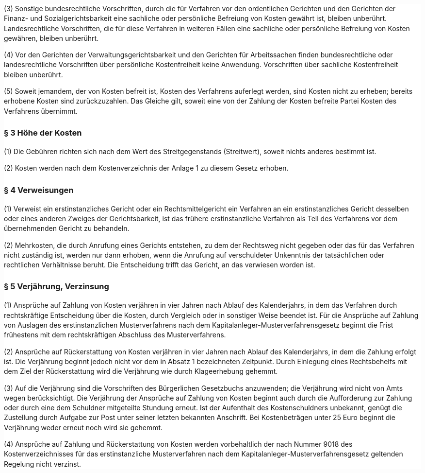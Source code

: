 (3) Sonstige bundesrechtliche Vorschriften, durch die für Verfahren vor den ordentlichen Gerichten und den Gerichten der Finanz- und Sozialgerichtsbarkeit eine sachliche oder persönliche Befreiung von Kosten gewährt ist, bleiben unberührt. Landesrechtliche Vorschriften, die für diese Verfahren in weiteren Fällen eine sachliche oder persönliche Befreiung von Kosten gewähren, bleiben unberührt.

(4) Vor den Gerichten der Verwaltungsgerichtsbarkeit und den Gerichten für Arbeitssachen finden bundesrechtliche oder landesrechtliche Vorschriften über persönliche Kostenfreiheit keine Anwendung. Vorschriften über sachliche Kostenfreiheit bleiben unberührt.

(5) Soweit jemandem, der von Kosten befreit ist, Kosten des Verfahrens auferlegt werden, sind Kosten nicht zu erheben; bereits erhobene Kosten sind zurückzuzahlen. Das Gleiche gilt, soweit eine von der Zahlung der Kosten befreite Partei Kosten des Verfahrens übernimmt.


### § 3 Höhe der Kosten

(1) Die Gebühren richten sich nach dem Wert des Streitgegenstands (Streitwert), soweit nichts anderes bestimmt ist.

(2) Kosten werden nach dem Kostenverzeichnis der Anlage 1 zu diesem Gesetz erhoben.


### § 4 Verweisungen

(1) Verweist ein erstinstanzliches Gericht oder ein Rechtsmittelgericht ein Verfahren an ein erstinstanzliches Gericht desselben oder eines anderen Zweiges der Gerichtsbarkeit, ist das frühere erstinstanzliche Verfahren als Teil des Verfahrens vor dem übernehmenden Gericht zu behandeln.

(2) Mehrkosten, die durch Anrufung eines Gerichts entstehen, zu dem der Rechtsweg nicht gegeben oder das für das Verfahren nicht zuständig ist, werden nur dann erhoben, wenn die Anrufung auf verschuldeter Unkenntnis der tatsächlichen oder rechtlichen Verhältnisse beruht. Die Entscheidung trifft das Gericht, an das verwiesen worden ist.


### § 5 Verjährung, Verzinsung

(1) Ansprüche auf Zahlung von Kosten verjähren in vier Jahren nach Ablauf des Kalenderjahrs, in dem das Verfahren durch rechtskräftige Entscheidung über die Kosten, durch Vergleich oder in sonstiger Weise beendet ist. Für die Ansprüche auf Zahlung von Auslagen des erstinstanzlichen Musterverfahrens nach dem Kapitalanleger-Musterverfahrensgesetz beginnt die Frist frühestens mit dem rechtskräftigen Abschluss des Musterverfahrens.

(2) Ansprüche auf Rückerstattung von Kosten verjähren in vier Jahren nach Ablauf des Kalenderjahrs, in dem die Zahlung erfolgt ist. Die Verjährung beginnt jedoch nicht vor dem in Absatz 1 bezeichneten Zeitpunkt. Durch Einlegung eines Rechtsbehelfs mit dem Ziel der Rückerstattung wird die Verjährung wie durch Klageerhebung gehemmt.

(3) Auf die Verjährung sind die Vorschriften des Bürgerlichen Gesetzbuchs anzuwenden; die Verjährung wird nicht von Amts wegen berücksichtigt. Die Verjährung der Ansprüche auf Zahlung von Kosten beginnt auch durch die Aufforderung zur Zahlung oder durch eine dem Schuldner mitgeteilte Stundung erneut. Ist der Aufenthalt des Kostenschuldners unbekannt, genügt die Zustellung durch Aufgabe zur Post unter seiner letzten bekannten Anschrift. Bei Kostenbeträgen unter 25 Euro beginnt die Verjährung weder erneut noch wird sie gehemmt.

(4) Ansprüche auf Zahlung und Rückerstattung von Kosten werden vorbehaltlich der nach Nummer 9018 des Kostenverzeichnisses für das erstinstanzliche Musterverfahren nach dem Kapitalanleger-Musterverfahrensgesetz geltenden Regelung nicht verzinst.
